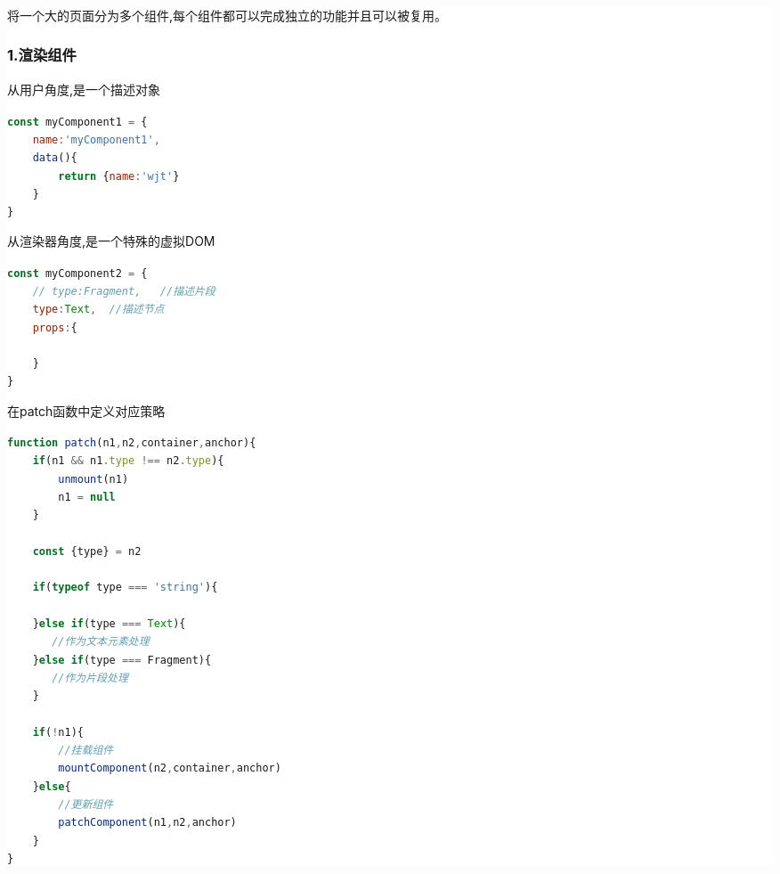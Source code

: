 将一个大的页面分为多个组件,每个组件都可以完成独立的功能并且可以被复用。

### 1.渲染组件

从用户角度,是一个描述对象

```js
const myComponent1 = {
    name:'myComponent1',
    data(){
        return {name:'wjt'}
    }
}
```

从渲染器角度,是一个特殊的虚拟DOM

```js
const myComponent2 = {
    // type:Fragment,   //描述片段
    type:Text,  //描述节点
    props:{

    }
}
```

在patch函数中定义对应策略

```js
function patch(n1,n2,container,anchor){
    if(n1 && n1.type !== n2.type){
        unmount(n1)
        n1 = null
    }

    const {type} = n2

    if(typeof type === 'string'){

    }else if(type === Text){
       //作为文本元素处理
    }else if(type === Fragment){
       //作为片段处理
    }

    if(!n1){
        //挂载组件
        mountComponent(n2,container,anchor)
    }else{
        //更新组件
        patchComponent(n1,n2,anchor)
    }
}
```
